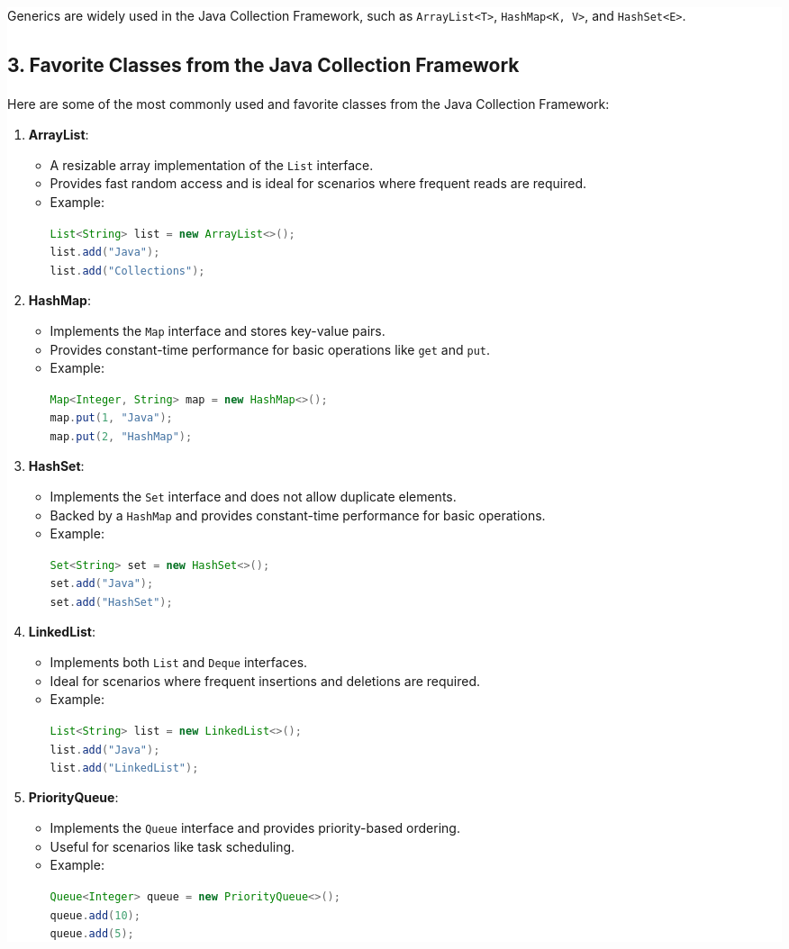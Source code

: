 Generics are widely used in the Java Collection Framework, such as `ArrayList<T>`, `HashMap<K, V>`, and `HashSet<E>`.


## 3. Favorite Classes from the Java Collection Framework

Here are some of the most commonly used and favorite classes from the Java Collection Framework:

1. **ArrayList**:
    - A resizable array implementation of the `List` interface.
    - Provides fast random access and is ideal for scenarios where frequent reads are required.
    - Example:
      ```java
      List<String> list = new ArrayList<>();
      list.add("Java");
      list.add("Collections");
      ```

2. **HashMap**:
    - Implements the `Map` interface and stores key-value pairs.
    - Provides constant-time performance for basic operations like `get` and `put`.
    - Example:
      ```java
      Map<Integer, String> map = new HashMap<>();
      map.put(1, "Java");
      map.put(2, "HashMap");
      ```

3. **HashSet**:
    - Implements the `Set` interface and does not allow duplicate elements.
    - Backed by a `HashMap` and provides constant-time performance for basic operations.
    - Example:
      ```java
      Set<String> set = new HashSet<>();
      set.add("Java");
      set.add("HashSet");
      ```

4. **LinkedList**:
    - Implements both `List` and `Deque` interfaces.
    - Ideal for scenarios where frequent insertions and deletions are required.
    - Example:
      ```java
      List<String> list = new LinkedList<>();
      list.add("Java");
      list.add("LinkedList");
      ```

5. **PriorityQueue**:
    - Implements the `Queue` interface and provides priority-based ordering.
    - Useful for scenarios like task scheduling.
    - Example:
      ```java
      Queue<Integer> queue = new PriorityQueue<>();
      queue.add(10);
      queue.add(5);
      ```

